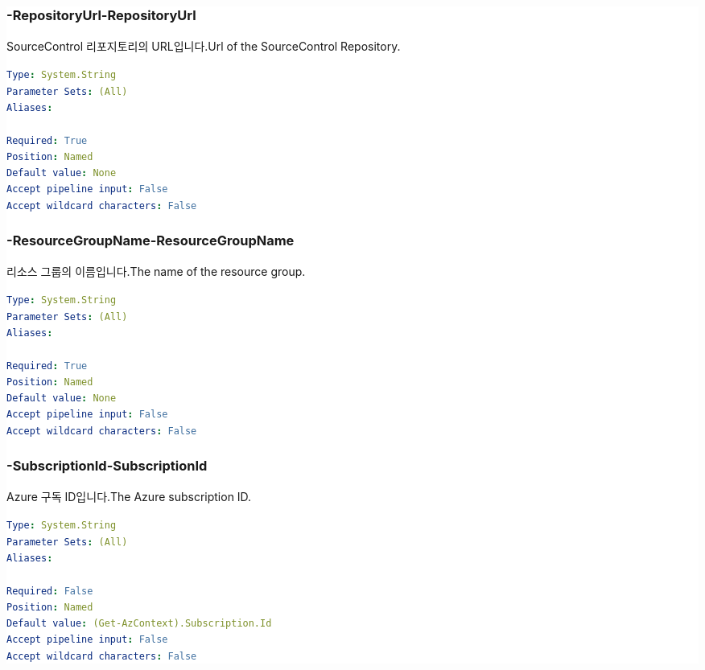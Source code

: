 ### <span data-ttu-id="91cac-134">-RepositoryUrl</span><span class="sxs-lookup"><span data-stu-id="91cac-134">-RepositoryUrl</span></span>
<span data-ttu-id="91cac-135">SourceControl 리포지토리의 URL입니다.</span><span class="sxs-lookup"><span data-stu-id="91cac-135">Url of the SourceControl Repository.</span></span>

```yaml
Type: System.String
Parameter Sets: (All)
Aliases:

Required: True
Position: Named
Default value: None
Accept pipeline input: False
Accept wildcard characters: False
```

### <span data-ttu-id="91cac-136">-ResourceGroupName</span><span class="sxs-lookup"><span data-stu-id="91cac-136">-ResourceGroupName</span></span>
<span data-ttu-id="91cac-137">리소스 그룹의 이름입니다.</span><span class="sxs-lookup"><span data-stu-id="91cac-137">The name of the resource group.</span></span>

```yaml
Type: System.String
Parameter Sets: (All)
Aliases:

Required: True
Position: Named
Default value: None
Accept pipeline input: False
Accept wildcard characters: False
```

### <span data-ttu-id="91cac-138">-SubscriptionId</span><span class="sxs-lookup"><span data-stu-id="91cac-138">-SubscriptionId</span></span>
<span data-ttu-id="91cac-139">Azure 구독 ID입니다.</span><span class="sxs-lookup"><span data-stu-id="91cac-139">The Azure subscription ID.</span></span>

```yaml
Type: System.String
Parameter Sets: (All)
Aliases:

Required: False
Position: Named
Default value: (Get-AzContext).Subscription.Id
Accept pipeline input: False
Accept wildcard characters: False
```
